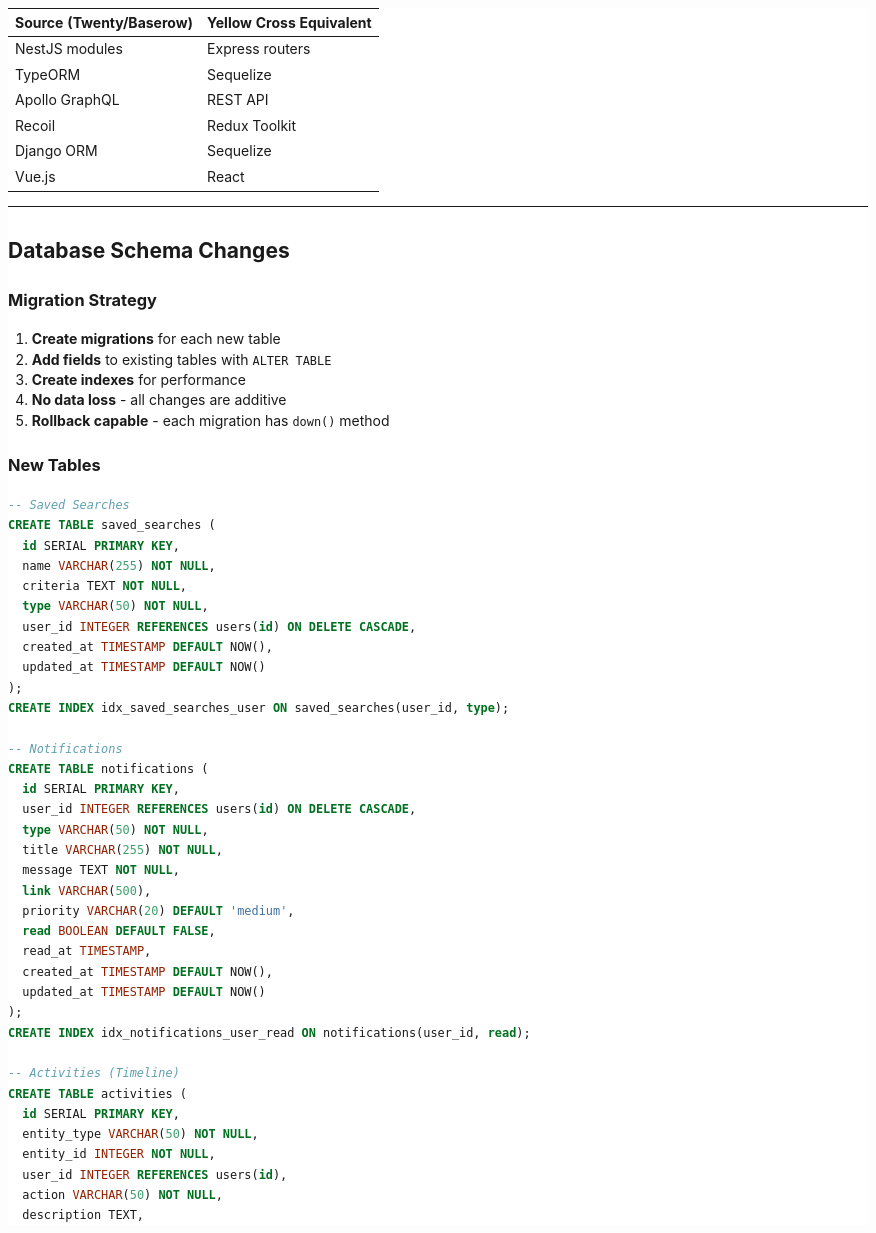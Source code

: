| Source (Twenty/Baserow) | Yellow Cross Equivalent |
|-------------------------|-------------------------|
| NestJS modules | Express routers |
| TypeORM | Sequelize |
| Apollo GraphQL | REST API |
| Recoil | Redux Toolkit |
| Django ORM | Sequelize |
| Vue.js | React |

---

## Database Schema Changes

### Migration Strategy

1. **Create migrations** for each new table
2. **Add fields** to existing tables with `ALTER TABLE`
3. **Create indexes** for performance
4. **No data loss** - all changes are additive
5. **Rollback capable** - each migration has `down()` method

### New Tables

```sql
-- Saved Searches
CREATE TABLE saved_searches (
  id SERIAL PRIMARY KEY,
  name VARCHAR(255) NOT NULL,
  criteria TEXT NOT NULL,
  type VARCHAR(50) NOT NULL,
  user_id INTEGER REFERENCES users(id) ON DELETE CASCADE,
  created_at TIMESTAMP DEFAULT NOW(),
  updated_at TIMESTAMP DEFAULT NOW()
);
CREATE INDEX idx_saved_searches_user ON saved_searches(user_id, type);

-- Notifications
CREATE TABLE notifications (
  id SERIAL PRIMARY KEY,
  user_id INTEGER REFERENCES users(id) ON DELETE CASCADE,
  type VARCHAR(50) NOT NULL,
  title VARCHAR(255) NOT NULL,
  message TEXT NOT NULL,
  link VARCHAR(500),
  priority VARCHAR(20) DEFAULT 'medium',
  read BOOLEAN DEFAULT FALSE,
  read_at TIMESTAMP,
  created_at TIMESTAMP DEFAULT NOW(),
  updated_at TIMESTAMP DEFAULT NOW()
);
CREATE INDEX idx_notifications_user_read ON notifications(user_id, read);

-- Activities (Timeline)
CREATE TABLE activities (
  id SERIAL PRIMARY KEY,
  entity_type VARCHAR(50) NOT NULL,
  entity_id INTEGER NOT NULL,
  user_id INTEGER REFERENCES users(id),
  action VARCHAR(50) NOT NULL,
  description TEXT,
```